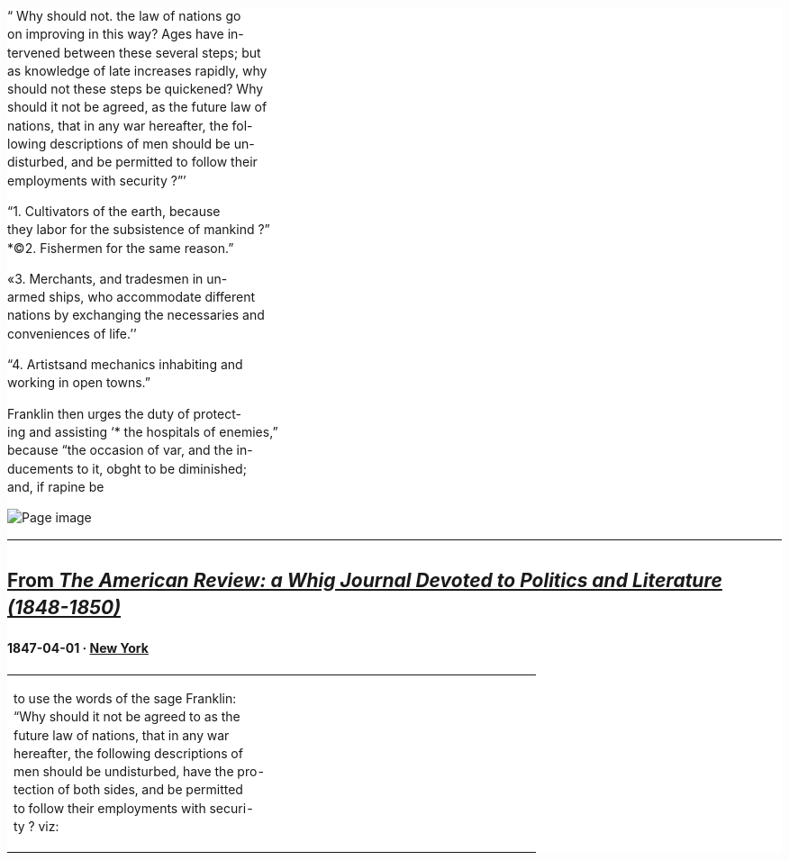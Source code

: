 “ Why should not. the law of nations go  
on improving in this way? Ages have in-  
tervened between these several steps; but  
as knowledge of late increases rapidly, why  
should not these steps be quickened? Why  
should it not be agreed, as the future law of  
nations, that in any war hereafter, the fol-  
lowing descriptions of men should be un-  
disturbed, and be permitted to follow their  
employments with security ?”’  
  
“1. Cultivators of the earth, because  
they labor for the subsistence of mankind ?”  
*©2. Fishermen for the same reason.”  
  
«3. Merchants, and tradesmen in un-  
armed ships, who accommodate different  
nations by exchanging the necessaries and  
conveniences of life.’’  
  
“4. Artistsand mechanics inhabiting and  
working in open towns.”  
  
Franklin then urges the duty of protect-  
ing and assisting ‘* the hospitals of enemies,”  
because “the occasion of var, and the in-  
ducements to it, obght to be diminished;  
and, if rapine be
</td><td style="width: 50%; max-height: 75%; margin: auto; display: block;">
<img alt="Page image" src="https://iiif.archive.org/iiif/sim_watchman-examiner_1844-02-23_25_8&#0036;3/pct:19.519621,19.015234,12.313938,17.396627/,600/0/default.jpg"/>
</td>
</tr></table>

---

## [From _The American Review: a Whig Journal Devoted to Politics and Literature (1848-1850)_](https://archive.org/details/sim_american-whig-review_1847-04_5_4/page/n23/mode/1up?view=theater)

#### 1847-04-01 &middot; [New York](http://dbpedia.org/resource/New_York_City)

<table style="width: 100%;"><tr><td style="width: 50%">

  
to use the words of the sage Franklin:  
“Why should it not be agreed to as the  
future law of nations, that in any war  
hereafter, the following descriptions of  
men should be undisturbed, have the pro-  
tection of both sides, and be permitted  
to follow their employments with securi-  
ty ? viz:  
  